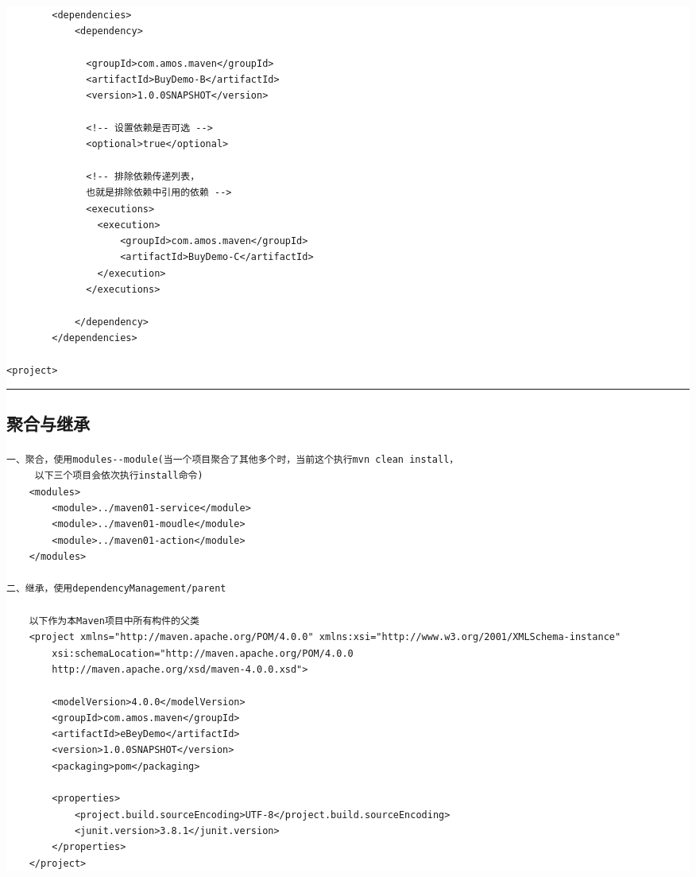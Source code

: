             <dependencies>
                <dependency>

                  <groupId>com.amos.maven</groupId>
                  <artifactId>BuyDemo-B</artifactId>
                  <version>1.0.0SNAPSHOT</version>
    
                  <!-- 设置依赖是否可选 -->
                  <optional>true</optional>
    
                  <!-- 排除依赖传递列表，
                  也就是排除依赖中引用的依赖 -->
                  <executions>
                    <execution>
                        <groupId>com.amos.maven</groupId>
                        <artifactId>BuyDemo-C</artifactId>
                    </execution>
                  </executions>
    
                </dependency>
            </dependencies>
    
    <project>
    

----------
## 聚合与继承
	一、聚合，使用modules--module(当一个项目聚合了其他多个时，当前这个执行mvn clean install，
		 以下三个项目会依次执行install命令)
		<modules>
			<module>../maven01-service</module>
			<module>../maven01-moudle</module>
			<module>../maven01-action</module>
		</modules>

    二、继承，使用dependencyManagement/parent
    
    	以下作为本Maven项目中所有构件的父类
    	<project xmlns="http://maven.apache.org/POM/4.0.0" xmlns:xsi="http://www.w3.org/2001/XMLSchema-instance"
           	xsi:schemaLocation="http://maven.apache.org/POM/4.0.0
           	http://maven.apache.org/xsd/maven-4.0.0.xsd">
    
    		<modelVersion>4.0.0</modelVersion>
    		<groupId>com.amos.maven</groupId>
    		<artifactId>eBeyDemo</artifactId>
    		<version>1.0.0SNAPSHOT</version>
    		<packaging>pom</packaging>
    
    		<properties>
    			<project.build.sourceEncoding>UTF-8</project.build.sourceEncoding>
    			<junit.version>3.8.1</junit.version>
    		</properties>
        </project>
    